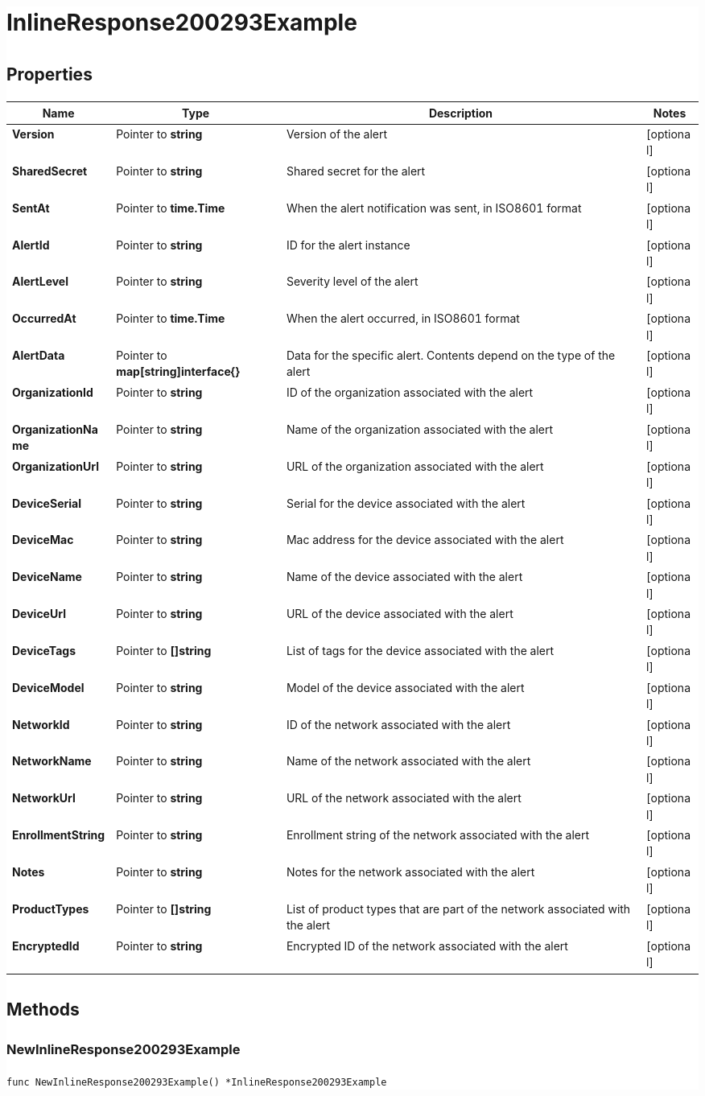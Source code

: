 # InlineResponse200293Example

## Properties

Name | Type | Description | Notes
------------ | ------------- | ------------- | -------------
**Version** | Pointer to **string** | Version of the alert | [optional] 
**SharedSecret** | Pointer to **string** | Shared secret for the alert | [optional] 
**SentAt** | Pointer to **time.Time** | When the alert notification was sent, in ISO8601 format | [optional] 
**AlertId** | Pointer to **string** | ID for the alert instance | [optional] 
**AlertLevel** | Pointer to **string** | Severity level of the alert | [optional] 
**OccurredAt** | Pointer to **time.Time** | When the alert occurred, in ISO8601 format | [optional] 
**AlertData** | Pointer to **map[string]interface{}** | Data for the specific alert. Contents depend on the type of the alert | [optional] 
**OrganizationId** | Pointer to **string** | ID of the organization associated with the alert | [optional] 
**OrganizationName** | Pointer to **string** | Name of the organization associated with the alert | [optional] 
**OrganizationUrl** | Pointer to **string** | URL of the organization associated with the alert | [optional] 
**DeviceSerial** | Pointer to **string** | Serial for the device associated with the alert | [optional] 
**DeviceMac** | Pointer to **string** | Mac address for the device associated with the alert | [optional] 
**DeviceName** | Pointer to **string** | Name of the device associated with the alert | [optional] 
**DeviceUrl** | Pointer to **string** | URL of the device associated with the alert | [optional] 
**DeviceTags** | Pointer to **[]string** | List of tags for the device associated with the alert | [optional] 
**DeviceModel** | Pointer to **string** | Model of the device associated with the alert | [optional] 
**NetworkId** | Pointer to **string** | ID of the network associated with the alert | [optional] 
**NetworkName** | Pointer to **string** | Name of the network associated with the alert | [optional] 
**NetworkUrl** | Pointer to **string** | URL of the network associated with the alert | [optional] 
**EnrollmentString** | Pointer to **string** | Enrollment string of the network associated with the alert | [optional] 
**Notes** | Pointer to **string** | Notes for the network associated with the alert | [optional] 
**ProductTypes** | Pointer to **[]string** | List of product types that are part of the network associated with the alert | [optional] 
**EncryptedId** | Pointer to **string** | Encrypted ID of the network associated with the alert | [optional] 

## Methods

### NewInlineResponse200293Example

`func NewInlineResponse200293Example() *InlineResponse200293Example`
